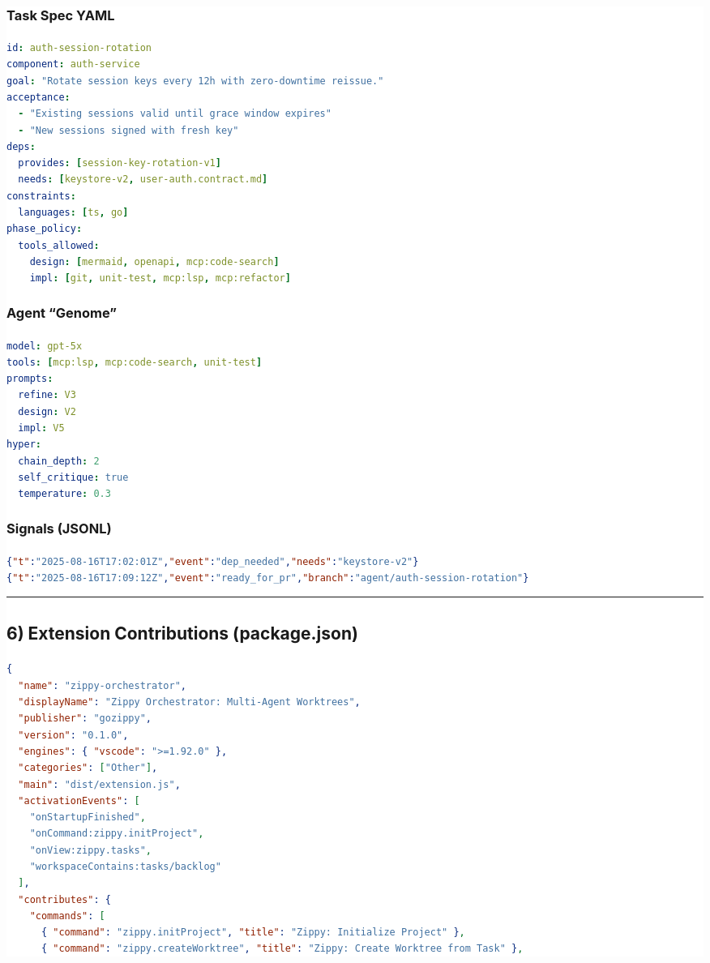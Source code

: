### Task Spec YAML

```yaml
id: auth-session-rotation
component: auth-service
goal: "Rotate session keys every 12h with zero-downtime reissue."
acceptance:
  - "Existing sessions valid until grace window expires"
  - "New sessions signed with fresh key"
deps:
  provides: [session-key-rotation-v1]
  needs: [keystore-v2, user-auth.contract.md]
constraints:
  languages: [ts, go]
phase_policy:
  tools_allowed:
    design: [mermaid, openapi, mcp:code-search]
    impl: [git, unit-test, mcp:lsp, mcp:refactor]
```

### Agent “Genome”

```yaml
model: gpt-5x
tools: [mcp:lsp, mcp:code-search, unit-test]
prompts:
  refine: V3
  design: V2
  impl: V5
hyper:
  chain_depth: 2
  self_critique: true
  temperature: 0.3
```

### Signals (JSONL)

```json
{"t":"2025-08-16T17:02:01Z","event":"dep_needed","needs":"keystore-v2"}
{"t":"2025-08-16T17:09:12Z","event":"ready_for_pr","branch":"agent/auth-session-rotation"}
```

---

## 6) Extension Contributions (package.json)

```json
{
  "name": "zippy-orchestrator",
  "displayName": "Zippy Orchestrator: Multi‑Agent Worktrees",
  "publisher": "gozippy",
  "version": "0.1.0",
  "engines": { "vscode": ">=1.92.0" },
  "categories": ["Other"],
  "main": "dist/extension.js",
  "activationEvents": [
    "onStartupFinished",
    "onCommand:zippy.initProject",
    "onView:zippy.tasks",
    "workspaceContains:tasks/backlog"
  ],
  "contributes": {
    "commands": [
      { "command": "zippy.initProject", "title": "Zippy: Initialize Project" },
      { "command": "zippy.createWorktree", "title": "Zippy: Create Worktree from Task" },
```